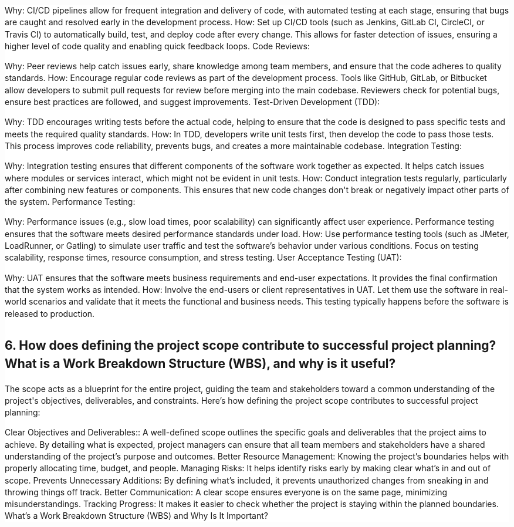 Why: CI/CD pipelines allow for frequent integration and delivery of code, with automated testing at each stage, ensuring that bugs are caught and resolved early in the development process.
How: Set up CI/CD tools (such as Jenkins, GitLab CI, CircleCI, or Travis CI) to automatically build, test, and deploy code after every change. This allows for faster detection of issues, ensuring a higher level of code quality and enabling quick feedback loops.
Code Reviews:

Why: Peer reviews help catch issues early, share knowledge among team members, and ensure that the code adheres to quality standards.
How: Encourage regular code reviews as part of the development process. Tools like GitHub, GitLab, or Bitbucket allow developers to submit pull requests for review before merging into the main codebase. Reviewers check for potential bugs, ensure best practices are followed, and suggest improvements.
Test-Driven Development (TDD):

Why: TDD encourages writing tests before the actual code, helping to ensure that the code is designed to pass specific tests and meets the required quality standards.
How: In TDD, developers write unit tests first, then develop the code to pass those tests. This process improves code reliability, prevents bugs, and creates a more maintainable codebase.
Integration Testing:

Why: Integration testing ensures that different components of the software work together as expected. It helps catch issues where modules or services interact, which might not be evident in unit tests.
How: Conduct integration tests regularly, particularly after combining new features or components. This ensures that new code changes don't break or negatively impact other parts of the system.
Performance Testing:

Why: Performance issues (e.g., slow load times, poor scalability) can significantly affect user experience. Performance testing ensures that the software meets desired performance standards under load.
How: Use performance testing tools (such as JMeter, LoadRunner, or Gatling) to simulate user traffic and test the software’s behavior under various conditions. Focus on testing scalability, response times, resource consumption, and stress testing.
User Acceptance Testing (UAT):

Why: UAT ensures that the software meets business requirements and end-user expectations. It provides the final confirmation that the system works as intended.
How: Involve the end-users or client representatives in UAT. Let them use the software in real-world scenarios and validate that it meets the functional and business needs. This testing typically happens before the software is released to production.

## 6. How does defining the project scope contribute to successful project planning? What is a Work Breakdown Structure (WBS), and why is it useful?
 The scope acts as a blueprint for the entire project, guiding the team and stakeholders toward a common understanding of the project's objectives, deliverables, and constraints.
 Here’s how defining the project scope contributes to successful project planning:

Clear Objectives and Deliverables:: A well-defined scope outlines the specific goals and deliverables that the project aims to achieve. By detailing what is expected, project managers can ensure that all team members and stakeholders have a shared understanding of the project’s purpose and outcomes.
Better Resource Management: Knowing the project’s boundaries helps with properly allocating time, budget, and people.
Managing Risks: It helps identify risks early by making clear what’s in and out of scope.
Prevents Unnecessary Additions: By defining what’s included, it prevents unauthorized changes from sneaking in and throwing things off track.
Better Communication: A clear scope ensures everyone is on the same page, minimizing misunderstandings.
Tracking Progress: It makes it easier to check whether the project is staying within the planned boundaries.
What’s a Work Breakdown Structure (WBS) and Why Is It Important?